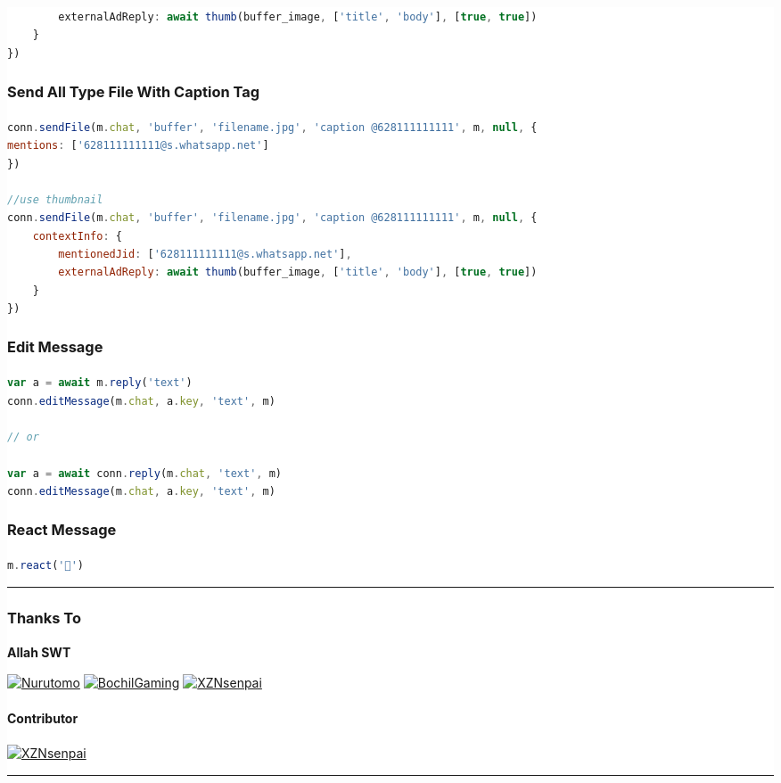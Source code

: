 ```js
		externalAdReply: await thumb(buffer_image, ['title', 'body'], [true, true])
	}
})
```

### Send All Type File With Caption Tag
```js
conn.sendFile(m.chat, 'buffer', 'filename.jpg', 'caption @628111111111', m, null, {
mentions: ['628111111111@s.whatsapp.net']
})

//use thumbnail
conn.sendFile(m.chat, 'buffer', 'filename.jpg', 'caption @628111111111', m, null, {
	contextInfo: {
		mentionedJid: ['628111111111@s.whatsapp.net'],
		externalAdReply: await thumb(buffer_image, ['title', 'body'], [true, true])
	}
})

```

### Edit Message
```js
var a = await m.reply('text')
conn.editMessage(m.chat, a.key, 'text', m)

// or

var a = await conn.reply(m.chat, 'text', m)
conn.editMessage(m.chat, a.key, 'text', m)
```
### React Message
```js
m.react('🤑')
```
---------

### Thanks To 
**Allah SWT**

[![Nurutomo](https://github.com/Nurutomo.png?size=100)](https://github.com/Nurutomo)
[![BochilGaming](https://github.com/BochilGaming.png?size=100)](https://github.com/BochilGaming)
[![XZNsenpai](https://github.com/xznsenpai.png?size=100)](https://github.com/xznsenpai)
#### Contributor
[![XZNsenpai](https://github.com/xznsenpai.png?size=100)](https://github.com/xznsenpai)

---------